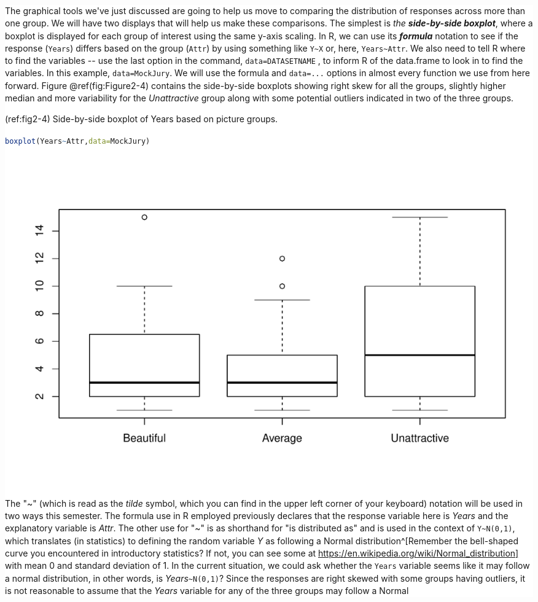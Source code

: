 The graphical tools we've just discussed are going to help us move to comparing the
distribution of responses across more than one group. We will have two displays
that will help us make these comparisons. The simplest is 
*the **side-by-side boxplot***, where a boxplot is displayed for each group 
of interest using the same y-axis scaling. In R, we can use its ***formula*** notation to see if the response (``Years``) differs based on the group 
(``Attr``) by using something like ``Y~X`` or, here, ``Years~Attr``. 
We also need to tell R where to find the variables -- use the last option in the command, ``data=DATASETNAME`` , to inform R of the data.frame to look in 
to find the variables. In this example, ``data=MockJury``. We will use 
the formula and ``data=...`` options in almost every function we use
from here forward. Figure \@ref(fig:Figure2-4) contains the side-by-side 
boxplots showing right skew for all the groups, slightly higher median and 
more variability for the *Unattractive* group along with some potential outliers indicated in two of the three groups. 

(ref:fig2-4) Side-by-side boxplot of Years based on picture groups. 


```r
boxplot(Years~Attr,data=MockJury)
```

![(\#fig:Figure2-4)(ref:fig2-4)](02-reintroductionToStatistics_files/figure-latex/Figure2-4-1.pdf) 

The "~" (which is read as the *tilde* symbol, which you can find in the
upper left corner of your keyboard) notation will be used in two ways this 
semester. The formula use in R employed previously declares that the 
response variable here is *Years* and the explanatory variable is *Attr*. 
The other use for "~" is as shorthand for "is distributed as" and is used in
the context of ``Y~N(0,1)``, which translates (in statistics) to defining the 
random variable *Y* as following a Normal distribution^[Remember the 
bell-shaped curve you encountered in introductory statistics? If not, you can 
see some at https://en.wikipedia.org/wiki/Normal_distribution] with mean 0 
and standard deviation of 1. In the current situation, we could ask whether
the ``Years`` variable seems like it may follow a normal distribution, in 
other words, is *Years*``~N(0,1)``? Since the responses are right
skewed with some groups having outliers, it is not reasonable to assume that
the *Years* variable for any of the three groups may follow a Normal 